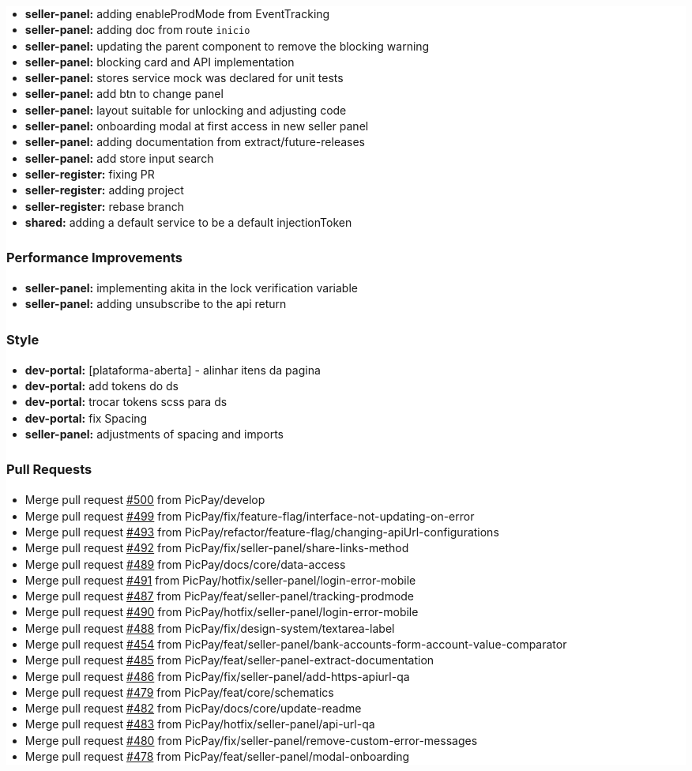 - **seller-panel:** adding enableProdMode from EventTracking
- **seller-panel:** adding doc from route `inicio`
- **seller-panel:** updating the parent component to remove the blocking warning
- **seller-panel:** blocking card and API implementation
- **seller-panel:** stores service mock was declared for unit tests
- **seller-panel:** add btn to change panel
- **seller-panel:** layout suitable for unlocking and adjusting code
- **seller-panel:** onboarding modal at first access in new seller panel
- **seller-panel:** adding documentation from extract/future-releases
- **seller-panel:** add store input search
- **seller-register:** fixing PR
- **seller-register:** adding project
- **seller-register:** rebase branch
- **shared:** adding a default service to be a default injectionToken

### Performance Improvements

- **seller-panel:** implementing akita in the lock verification variable
- **seller-panel:** adding unsubscribe to the api return

### Style

- **dev-portal:** [plataforma-aberta] - alinhar itens da pagina
- **dev-portal:** add tokens do ds
- **dev-portal:** trocar tokens scss para ds
- **dev-portal:** fix Spacing
- **seller-panel:** adjustments of spacing and imports

### Pull Requests

- Merge pull request [#500](https://github.com/PicPay/picpay-frontend/issues/500) from PicPay/develop
- Merge pull request [#499](https://github.com/PicPay/picpay-frontend/issues/499) from PicPay/fix/feature-flag/interface-not-updating-on-error
- Merge pull request [#493](https://github.com/PicPay/picpay-frontend/issues/493) from PicPay/refactor/feature-flag/changing-apiUrl-configurations
- Merge pull request [#492](https://github.com/PicPay/picpay-frontend/issues/492) from PicPay/fix/seller-panel/share-links-method
- Merge pull request [#489](https://github.com/PicPay/picpay-frontend/issues/489) from PicPay/docs/core/data-access
- Merge pull request [#491](https://github.com/PicPay/picpay-frontend/issues/491) from PicPay/hotfix/seller-panel/login-error-mobile
- Merge pull request [#487](https://github.com/PicPay/picpay-frontend/issues/487) from PicPay/feat/seller-panel/tracking-prodmode
- Merge pull request [#490](https://github.com/PicPay/picpay-frontend/issues/490) from PicPay/hotfix/seller-panel/login-error-mobile
- Merge pull request [#488](https://github.com/PicPay/picpay-frontend/issues/488) from PicPay/fix/design-system/textarea-label
- Merge pull request [#454](https://github.com/PicPay/picpay-frontend/issues/454) from PicPay/feat/seller-panel/bank-accounts-form-account-value-comparator
- Merge pull request [#485](https://github.com/PicPay/picpay-frontend/issues/485) from PicPay/feat/seller-panel-extract-documentation
- Merge pull request [#486](https://github.com/PicPay/picpay-frontend/issues/486) from PicPay/fix/seller-panel/add-https-apiurl-qa
- Merge pull request [#479](https://github.com/PicPay/picpay-frontend/issues/479) from PicPay/feat/core/schematics
- Merge pull request [#482](https://github.com/PicPay/picpay-frontend/issues/482) from PicPay/docs/core/update-readme
- Merge pull request [#483](https://github.com/PicPay/picpay-frontend/issues/483) from PicPay/hotfix/seller-panel/api-url-qa
- Merge pull request [#480](https://github.com/PicPay/picpay-frontend/issues/480) from PicPay/fix/seller-panel/remove-custom-error-messages
- Merge pull request [#478](https://github.com/PicPay/picpay-frontend/issues/478) from PicPay/feat/seller-panel/modal-onboarding